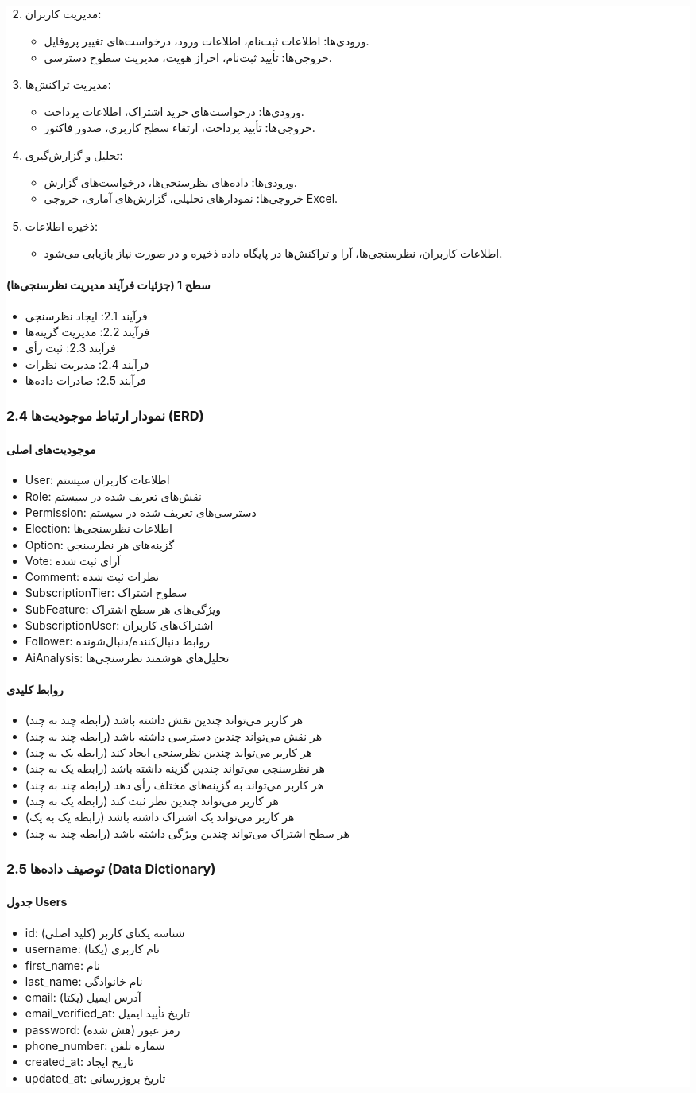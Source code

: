 2. مدیریت کاربران:
   - ورودی‌ها: اطلاعات ثبت‌نام، اطلاعات ورود، درخواست‌های تغییر پروفایل.
   - خروجی‌ها: تأیید ثبت‌نام، احراز هویت، مدیریت سطوح دسترسی.

3. مدیریت تراکنش‌ها:
   - ورودی‌ها: درخواست‌های خرید اشتراک، اطلاعات پرداخت.
   - خروجی‌ها: تأیید پرداخت، ارتقاء سطح کاربری، صدور فاکتور.

4. تحلیل و گزارش‌گیری:
   - ورودی‌ها: داده‌های نظرسنجی‌ها، درخواست‌های گزارش.
   - خروجی‌ها: نمودارهای تحلیلی، گزارش‌های آماری، خروجی Excel.

5. ذخیره اطلاعات:
   - اطلاعات کاربران، نظرسنجی‌ها، آرا و تراکنش‌ها در پایگاه داده ذخیره و در صورت نیاز بازیابی می‌شود.

#### سطح 1 (جزئیات فرآیند مدیریت نظرسنجی‌ها)
- فرآیند 2.1: ایجاد نظرسنجی
- فرآیند 2.2: مدیریت گزینه‌ها
- فرآیند 2.3: ثبت رأی
- فرآیند 2.4: مدیریت نظرات
- فرآیند 2.5: صادرات داده‌ها

### 2.4 نمودار ارتباط موجودیت‌ها (ERD)

#### موجودیت‌های اصلی
- User: اطلاعات کاربران سیستم
- Role: نقش‌های تعریف شده در سیستم
- Permission: دسترسی‌های تعریف شده در سیستم
- Election: اطلاعات نظرسنجی‌ها
- Option: گزینه‌های هر نظرسنجی
- Vote: آرای ثبت شده
- Comment: نظرات ثبت شده
- SubscriptionTier: سطوح اشتراک
- SubFeature: ویژگی‌های هر سطح اشتراک
- SubscriptionUser: اشتراک‌های کاربران
- Follower: روابط دنبال‌کننده/دنبال‌شونده
- AiAnalysis: تحلیل‌های هوشمند نظرسنجی‌ها

#### روابط کلیدی
- هر کاربر می‌تواند چندین نقش داشته باشد (رابطه چند به چند)
- هر نقش می‌تواند چندین دسترسی داشته باشد (رابطه چند به چند)
- هر کاربر می‌تواند چندین نظرسنجی ایجاد کند (رابطه یک به چند)
- هر نظرسنجی می‌تواند چندین گزینه داشته باشد (رابطه یک به چند)
- هر کاربر می‌تواند به گزینه‌های مختلف رأی دهد (رابطه چند به چند)
- هر کاربر می‌تواند چندین نظر ثبت کند (رابطه یک به چند)
- هر کاربر می‌تواند یک اشتراک داشته باشد (رابطه یک به یک)
- هر سطح اشتراک می‌تواند چندین ویژگی داشته باشد (رابطه چند به چند)

### 2.5 توصیف داده‌ها (Data Dictionary)

#### جدول Users
- id: شناسه یکتای کاربر (کلید اصلی)
- username: نام کاربری (یکتا)
- first_name: نام
- last_name: نام خانوادگی
- email: آدرس ایمیل (یکتا)
- email_verified_at: تاریخ تأیید ایمیل
- password: رمز عبور (هش شده)
- phone_number: شماره تلفن
- created_at: تاریخ ایجاد
- updated_at: تاریخ بروزرسانی

